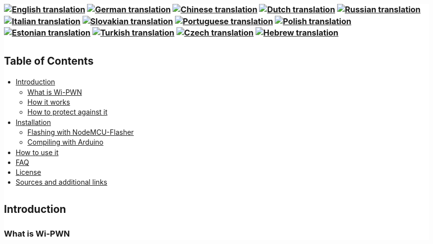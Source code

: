 ### <a href="http://wi-pwn.samdd.me"><img src="https://twemoji.maxcdn.com/2/72x72/1f1ec-1f1e7.png" alt="English translation" height=40></a> <a href="http://wi-pwn.samdd.me/german"><img src="https://twemoji.maxcdn.com/2/72x72/1f1e9-1f1ea.png" alt="German translation" height=40></a> <a href="http://wi-pwn.samdd.me/chinese"><img src="https://twemoji.maxcdn.com/2/72x72/1f1e8-1f1f3.png" alt="Chinese translation" height=40></a> <a href="http://wi-pwn.samdd.me/dutch"><img src="https://twemoji.maxcdn.com/2/72x72/1f1f3-1f1f1.png" alt="Dutch translation" height=40></a> <a href="http://wi-pwn.samdd.me/russian"><img src="https://twemoji.maxcdn.com/2/72x72/1f1f7-1f1fa.png" alt="Russian translation" height=40></a> <a href="http://wi-pwn.samdd.me/italian"><img src="https://twemoji.maxcdn.com/2/72x72/1f1ee-1f1f9.png" alt="Italian translation" height=40></a> <a href="http://wi-pwn.samdd.me/slovak"><img src="https://twemoji.maxcdn.com/2/72x72/1f1f8-1f1f0.png" alt="Slovakian translation" height=40></a> <a href="http://wi-pwn.samdd.me/portuguese"><img src="https://twemoji.maxcdn.com/2/72x72/1f1f5-1f1f9.png" alt="Portuguese translation" height=40></a> <a href="http://wi-pwn.samdd.me/polish"><img src="https://twemoji.maxcdn.com/2/72x72/1f1f5-1f1f1.png" alt="Polish translation" height=40></a> <a href="http://wi-pwn.samdd.me/estonian"><img src="https://twemoji.maxcdn.com/2/72x72/1f1ea-1f1ea.png" alt="Estonian translation" height=40></a> <a href="http://wi-pwn.samdd.me/turkish"><img src="https://twemoji.maxcdn.com/2/72x72/1f1f9-1f1f7.png" alt="Turkish translation" height=40></a> <a href="http://wi-pwn.samdd.me/czech"><img src="https://twemoji.maxcdn.com/2/72x72/1f1e8-1f1ff.png" alt="Czech translation" height=40></a> <a href="http://wi-pwn.samdd.me/hebrew"><img src="https://twemoji.maxcdn.com/2/72x72/1f1ee-1f1f1.png" alt="Hebrew translation" height=40></a>


## Table of Contents
- [Introduction](#introduction)
  - [What is Wi-PWN](#what-is-Wi-PWN)
  - [How it works](#how-it-works)
  - [How to protect against it](#how-to-protect-against-it)
- [Installation](#installation)
  - [Flashing with NodeMCU-Flasher](#nodemcu)
  - [Compiling with Arduino](#arduino)
- [How to use it](#how-to-use)
- [FAQ](#faq)
- [License](#license)
- [Sources and additional links](#sources-and-additional-links)

## Introduction ##

### What is Wi-PWN
